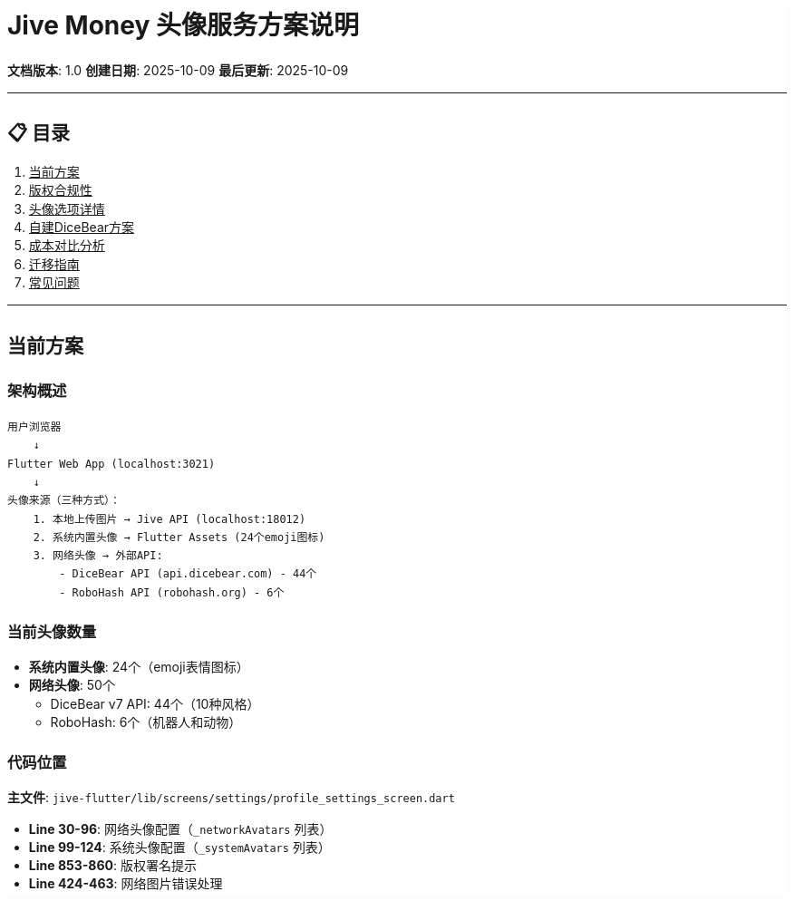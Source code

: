 # Jive Money 头像服务方案说明

**文档版本**: 1.0
**创建日期**: 2025-10-09
**最后更新**: 2025-10-09

---

## 📋 目录

1. [当前方案](#当前方案)
2. [版权合规性](#版权合规性)
3. [头像选项详情](#头像选项详情)
4. [自建DiceBear方案](#自建dicebear方案)
5. [成本对比分析](#成本对比分析)
6. [迁移指南](#迁移指南)
7. [常见问题](#常见问题)

---

## 当前方案

### 架构概述

```
用户浏览器
    ↓
Flutter Web App (localhost:3021)
    ↓
头像来源（三种方式）：
    1. 本地上传图片 → Jive API (localhost:18012)
    2. 系统内置头像 → Flutter Assets (24个emoji图标)
    3. 网络头像 → 外部API:
        - DiceBear API (api.dicebear.com) - 44个
        - RoboHash API (robohash.org) - 6个
```

### 当前头像数量

- **系统内置头像**: 24个（emoji表情图标）
- **网络头像**: 50个
  - DiceBear v7 API: 44个（10种风格）
  - RoboHash: 6个（机器人和动物）

### 代码位置

**主文件**: `jive-flutter/lib/screens/settings/profile_settings_screen.dart`

- **Line 30-96**: 网络头像配置（`_networkAvatars` 列表）
- **Line 99-124**: 系统头像配置（`_systemAvatars` 列表）
- **Line 853-860**: 版权署名提示
- **Line 424-463**: 网络图片错误处理
